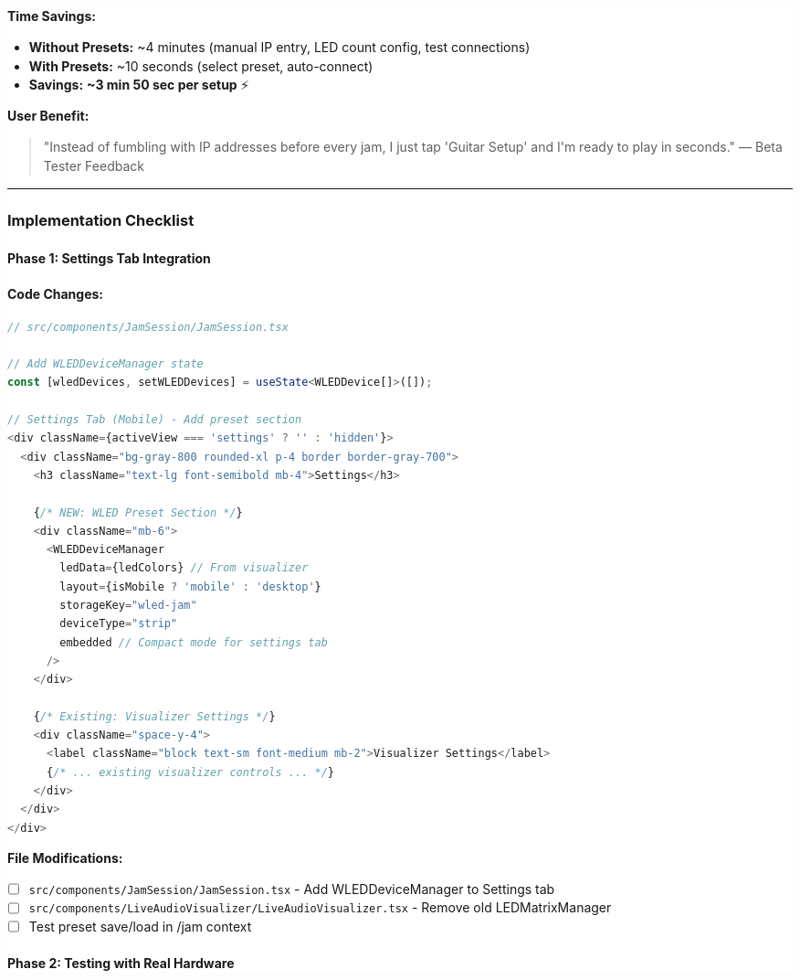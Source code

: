**Time Savings:**
- **Without Presets:** ~4 minutes (manual IP entry, LED count config, test connections)
- **With Presets:** ~10 seconds (select preset, auto-connect)
- **Savings:** **~3 min 50 sec per setup** ⚡

**User Benefit:**
> "Instead of fumbling with IP addresses before every jam, I just tap 'Guitar Setup' and I'm ready to play in seconds." — Beta Tester Feedback

---

### Implementation Checklist

#### Phase 1: Settings Tab Integration

**Code Changes:**
```typescript
// src/components/JamSession/JamSession.tsx

// Add WLEDDeviceManager state
const [wledDevices, setWLEDDevices] = useState<WLEDDevice[]>([]);

// Settings Tab (Mobile) - Add preset section
<div className={activeView === 'settings' ? '' : 'hidden'}>
  <div className="bg-gray-800 rounded-xl p-4 border border-gray-700">
    <h3 className="text-lg font-semibold mb-4">Settings</h3>

    {/* NEW: WLED Preset Section */}
    <div className="mb-6">
      <WLEDDeviceManager
        ledData={ledColors} // From visualizer
        layout={isMobile ? 'mobile' : 'desktop'}
        storageKey="wled-jam"
        deviceType="strip"
        embedded // Compact mode for settings tab
      />
    </div>

    {/* Existing: Visualizer Settings */}
    <div className="space-y-4">
      <label className="block text-sm font-medium mb-2">Visualizer Settings</label>
      {/* ... existing visualizer controls ... */}
    </div>
  </div>
</div>
```

**File Modifications:**
- [ ] `src/components/JamSession/JamSession.tsx` - Add WLEDDeviceManager to Settings tab
- [ ] `src/components/LiveAudioVisualizer/LiveAudioVisualizer.tsx` - Remove old LEDMatrixManager
- [ ] Test preset save/load in /jam context

#### Phase 2: Testing with Real Hardware
